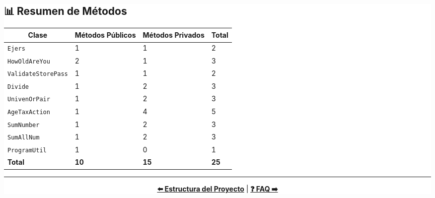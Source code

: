 
## 📊 Resumen de Métodos

| Clase | Métodos Públicos | Métodos Privados | Total |
|-------|------------------|------------------|-------|
| `Ejers` | 1 | 1 | 2 |
| `HowOldAreYou` | 2 | 1 | 3 |
| `ValidateStorePass` | 1 | 1 | 2 |
| `Divide` | 1 | 2 | 3 |
| `UnivenOrPair` | 1 | 2 | 3 |
| `AgeTaxAction` | 1 | 4 | 5 |
| `SumNumber` | 1 | 2 | 3 |
| `SumAllNum` | 1 | 2 | 3 |
| `ProgramUtil` | 1 | 0 | 1 |
| **Total** | **10** | **15** | **25** |

---

<div align="center">

**[⬅️ Estructura del Proyecto](Estructura-del-Proyecto)** | **[❓ FAQ ➡️](FAQ)**

</div>
